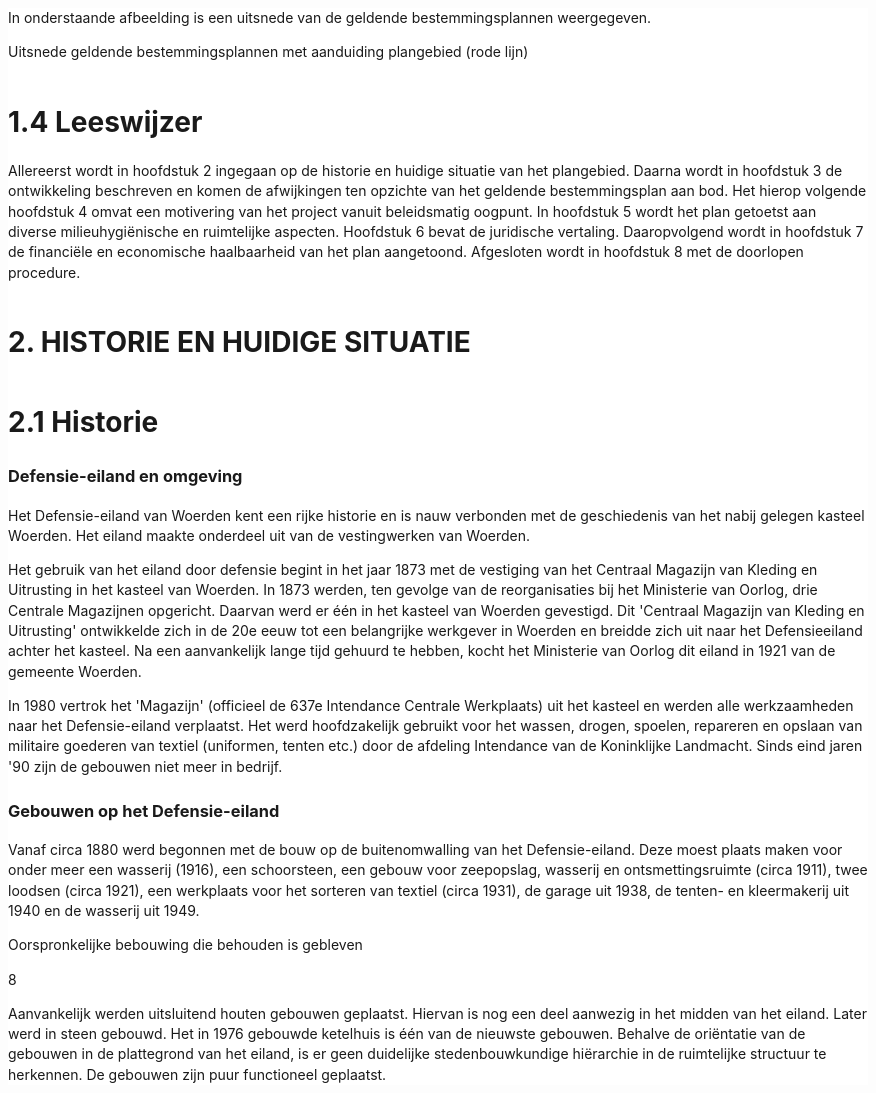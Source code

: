 In onderstaande afbeelding is een uitsnede van de geldende bestemmingsplannen weergegeven.

Uitsnede geldende bestemmingsplannen met aanduiding plangebied (rode lijn)

# **1.4 Leeswijzer**

Allereerst wordt in hoofdstuk 2 ingegaan op de historie en huidige situatie van het plangebied. Daarna wordt in hoofdstuk 3 de ontwikkeling beschreven en komen de afwijkingen ten opzichte van het geldende bestemmingsplan aan bod. Het hierop volgende hoofdstuk 4 omvat een motivering van het project vanuit beleidsmatig oogpunt. In hoofdstuk 5 wordt het plan getoetst aan diverse milieuhygiënische en ruimtelijke aspecten. Hoofdstuk 6 bevat de juridische vertaling. Daaropvolgend wordt in hoofdstuk 7 de financiële en economische haalbaarheid van het plan aangetoond. Afgesloten wordt in hoofdstuk 8 met de doorlopen procedure.

# **2. HISTORIE EN HUIDIGE SITUATIE**

# **2.1 Historie**

### **Defensie-eiland en omgeving**

Het Defensie-eiland van Woerden kent een rijke historie en is nauw verbonden met de geschiedenis van het nabij gelegen kasteel Woerden. Het eiland maakte onderdeel uit van de vestingwerken van Woerden.

Het gebruik van het eiland door defensie begint in het jaar 1873 met de vestiging van het Centraal Magazijn van Kleding en Uitrusting in het kasteel van Woerden. In 1873 werden, ten gevolge van de reorganisaties bij het Ministerie van Oorlog, drie Centrale Magazijnen opgericht. Daarvan werd er één in het kasteel van Woerden gevestigd. Dit 'Centraal Magazijn van Kleding en Uitrusting' ontwikkelde zich in de 20e eeuw tot een belangrijke werkgever in Woerden en breidde zich uit naar het Defensieeiland achter het kasteel. Na een aanvankelijk lange tijd gehuurd te hebben, kocht het Ministerie van Oorlog dit eiland in 1921 van de gemeente Woerden.

In 1980 vertrok het 'Magazijn' (officieel de 637e Intendance Centrale Werkplaats) uit het kasteel en werden alle werkzaamheden naar het Defensie-eiland verplaatst. Het werd hoofdzakelijk gebruikt voor het wassen, drogen, spoelen, repareren en opslaan van militaire goederen van textiel (uniformen, tenten etc.) door de afdeling Intendance van de Koninklijke Landmacht. Sinds eind jaren '90 zijn de gebouwen niet meer in bedrijf.

### **Gebouwen op het Defensie-eiland**

Vanaf circa 1880 werd begonnen met de bouw op de buitenomwalling van het Defensie-eiland. Deze moest plaats maken voor onder meer een wasserij (1916), een schoorsteen, een gebouw voor zeepopslag, wasserij en ontsmettingsruimte (circa 1911), twee loodsen (circa 1921), een werkplaats voor het sorteren van textiel (circa 1931), de garage uit 1938, de tenten- en kleermakerij uit 1940 en de wasserij uit 1949.

Oorspronkelijke bebouwing die behouden is gebleven

8

Aanvankelijk werden uitsluitend houten gebouwen geplaatst. Hiervan is nog een deel aanwezig in het midden van het eiland. Later werd in steen gebouwd. Het in 1976 gebouwde ketelhuis is één van de nieuwste gebouwen. Behalve de oriëntatie van de gebouwen in de plattegrond van het eiland, is er geen duidelijke stedenbouwkundige hiërarchie in de ruimtelijke structuur te herkennen. De gebouwen zijn puur functioneel geplaatst.
